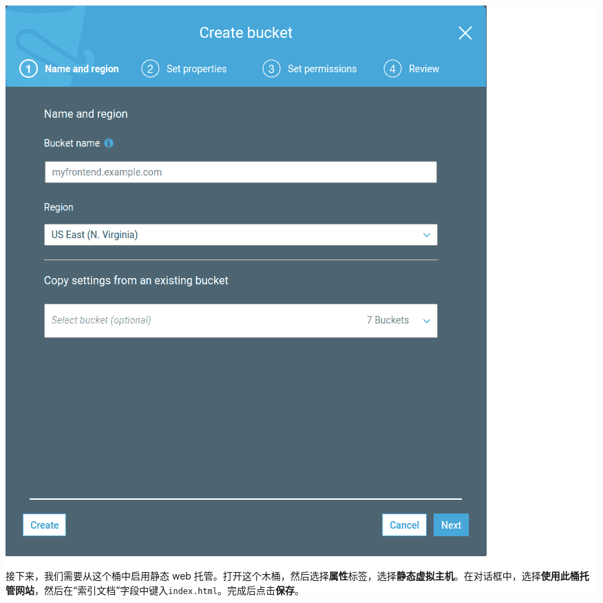 ![EjYD-VGI7VJmRnVIEmsr4Bzn5E-It5YQgFAx](img/b3c66c65d149e182215d1b56880e69f7.png)

接下来，我们需要从这个桶中启用静态 web 托管。打开这个木桶，然后选择**属性**标签，选择**静态虚拟主机**。在对话框中，选择**使用此桶托管网站**，然后在“索引文档”字段中键入`index.html`。完成后点击**保存**。
